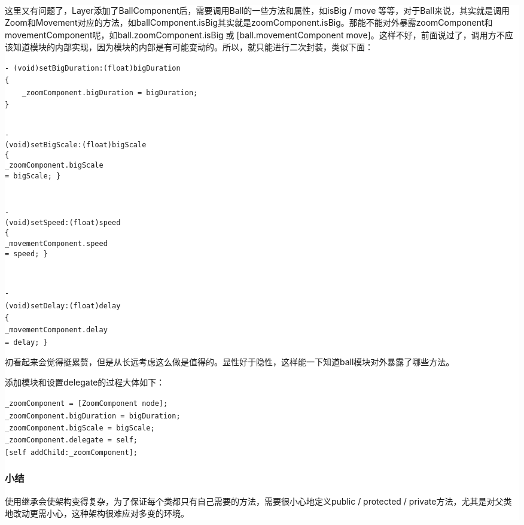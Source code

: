 
<p>这里又有问题了，Layer添加了BallComponent后，需要调用Ball的一些方法和属性，如isBig / move 等等，对于Ball来说，其实就是调用Zoom和Movement对应的方法，如ballComponent.isBig其实就是zoomComponent.isBig。那能不能对外暴露zoomComponent和movementComponent呢，如ball.zoomComponent.isBig 或 [ball.movementComponent move]。这样不好，前面说过了，调用方不应该知道模块的内部实现，因为模块的内部是有可能变动的。所以，就只能进行二次封装，类似下面：</p>

<div><pre><code><span>-</span> <span>(</span><span>void</span><span>)</span><span>setBigDuration:</span><span>(</span><span>float</span><span>)</span><span>bigDuration</span>
<span>{</span>
    <span>_zoomComponent</span><span>.</span><span>bigDuration</span> <span>=</span> <span>bigDuration</span><span>;</span>
<span>}</span>

<span>-</span> <span>(</span><span>void</span><span>)</span><span>setBigScale:</span><span>(</span><span>float</span><span>)</span><span>bigScale</span>
<span>{</span>
    <span>_zoomComponent</span><span>.</span><span>bigScale</span> <span>=</span> <span>bigScale</span><span>;</span>
<span>}</span>

<span>-</span> <span>(</span><span>void</span><span>)</span><span>setSpeed:</span><span>(</span><span>float</span><span>)</span><span>speed</span>
<span>{</span>
    <span>_movementComponent</span><span>.</span><span>speed</span> <span>=</span> <span>speed</span><span>;</span>
<span>}</span>

<span>-</span> <span>(</span><span>void</span><span>)</span><span>setDelay:</span><span>(</span><span>float</span><span>)</span><span>delay</span>
<span>{</span>
    <span>_movementComponent</span><span>.</span><span>delay</span> <span>=</span> <span>delay</span><span>;</span>
<span>}</span>
</code></pre></div>


<p>初看起来会觉得挺累赘，但是从长远考虑这么做是值得的。显性好于隐性，这样能一下知道ball模块对外暴露了哪些方法。</p>

<p>添加模块和设置delegate的过程大体如下：</p>

<div><pre><code><span>_zoomComponent</span> <span>=</span> <span>[</span><span>ZoomComponent</span> <span>node</span><span>];</span>
<span>_zoomComponent</span><span>.</span><span>bigDuration</span> <span>=</span> <span>bigDuration</span><span>;</span>
<span>_zoomComponent</span><span>.</span><span>bigScale</span> <span>=</span> <span>bigScale</span><span>;</span>
<span>_zoomComponent</span><span>.</span><span>delegate</span> <span>=</span> <span>self</span><span>;</span>
<span>[</span><span>self</span> <span>addChild</span><span>:</span><span>_zoomComponent</span><span>];</span>
</code></pre></div>


<h3>小结</h3>

<p>使用继承会使架构变得复杂，为了保证每个类都只有自己需要的方法，需要很小心地定义public / protected / private方法，尤其是对父类地改动更需小心，这种架构很难应对多变的环境。</p>
